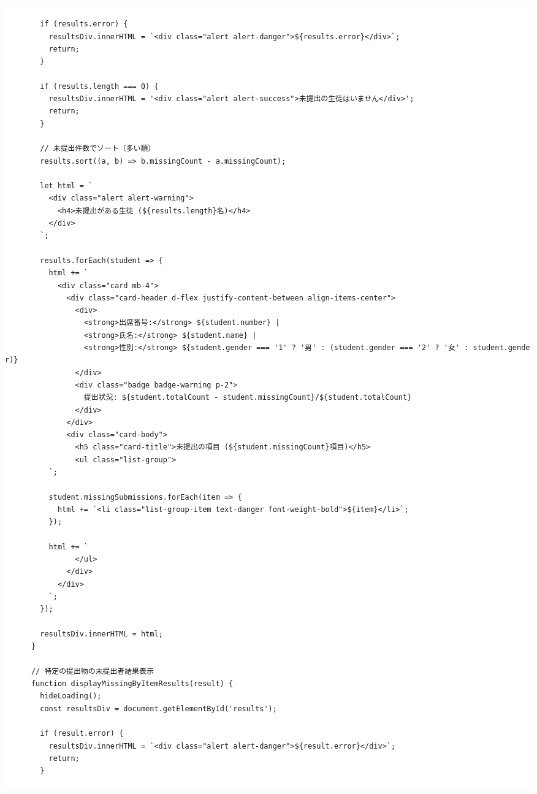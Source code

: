 ```
        
        if (results.error) {
          resultsDiv.innerHTML = `<div class="alert alert-danger">${results.error}</div>`;
          return;
        }
        
        if (results.length === 0) {
          resultsDiv.innerHTML = '<div class="alert alert-success">未提出の生徒はいません</div>';
          return;
        }
        
        // 未提出件数でソート（多い順）
        results.sort((a, b) => b.missingCount - a.missingCount);
        
        let html = `
          <div class="alert alert-warning">
            <h4>未提出がある生徒 (${results.length}名)</h4>
          </div>
        `;
        
        results.forEach(student => {
          html += `
            <div class="card mb-4">
              <div class="card-header d-flex justify-content-between align-items-center">
                <div>
                  <strong>出席番号:</strong> ${student.number} | 
                  <strong>氏名:</strong> ${student.name} | 
                  <strong>性別:</strong> ${student.gender === '1' ? '男' : (student.gender === '2' ? '女' : student.gender)}
                </div>
                <div class="badge badge-warning p-2">
                  提出状況: ${student.totalCount - student.missingCount}/${student.totalCount}
                </div>
              </div>
              <div class="card-body">
                <h5 class="card-title">未提出の項目 (${student.missingCount}項目)</h5>
                <ul class="list-group">
          `;
          
          student.missingSubmissions.forEach(item => {
            html += `<li class="list-group-item text-danger font-weight-bold">${item}</li>`;
          });
          
          html += `
                </ul>
              </div>
            </div>
          `;
        });
        
        resultsDiv.innerHTML = html;
      }
      
      // 特定の提出物の未提出者結果表示
      function displayMissingByItemResults(result) {
        hideLoading();
        const resultsDiv = document.getElementById('results');
        
        if (result.error) {
          resultsDiv.innerHTML = `<div class="alert alert-danger">${result.error}</div>`;
          return;
        }
        
```